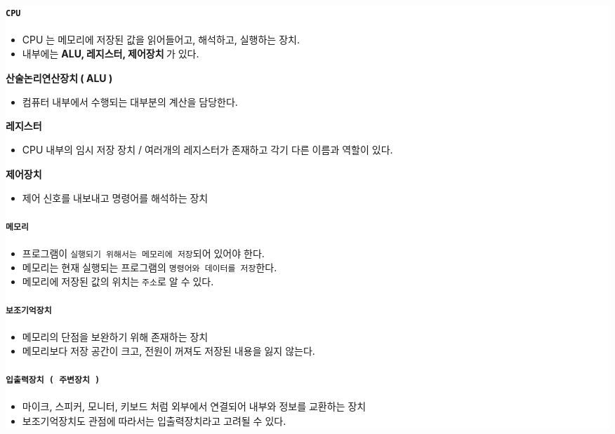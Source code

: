 #### `CPU`

- CPU 는 메모리에 저장된 값을 읽어들어고, 해석하고, 실행하는 장치.
- 내부에는 <b>ALU, 레지스터, 제어장치 </b>가 있다.

<b> 산술논리연산장치 ( ALU ) </b>

- 컴퓨터 내부에서 수행되는 대부분의 계산을 담당한다.

<b> 레지스터</b>

- CPU 내부의 임시 저장 장치 / 여러개의 레지스터가 존재하고 각기 다른 이름과 역할이 있다.

<b> 제어장치 </b>

- 제어 신호를 내보내고 명령어를 해석하는 장치

#### `메모리`

- 프로그램이 `실행되기 위해서는 메모리에 저장`되어 있어야 한다.
- 메모리는 현재 실행되는 프로그램의 `명령어와 데이터를 저장`한다.
- 메모리에 저장된 값의 위치는 `주소`로 알 수 있다.

#### `보조기억장치`

- 메모리의 단점을 보완하기 위해 존재하는 장치
- 메모리보다 저장 공간이 크고, 전원이 꺼져도 저장된 내용을 잃지 않는다.

#### `입출력장치 ( 주변장치 )`

- 마이크, 스피커, 모니터, 키보드 처럼 외부에서 연결되어 내부와 정보를 교환하는 장치
- 보조기억장치도 관점에 따라서는 입출력장치라고 고려될 수 있다.
